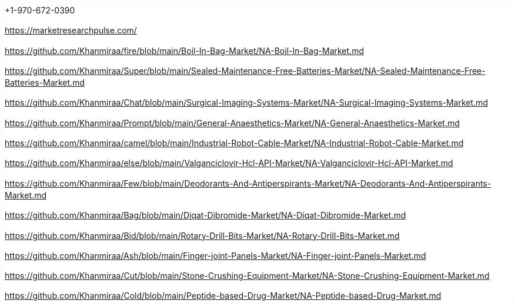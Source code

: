 +1-970-672-0390</p><p>https://marketresearchpulse.com/</p><p><a href="https://github.com/Khanmiraa/fire/blob/main/Boil-In-Bag-Market/NA-Boil-In-Bag-Market.md">https://github.com/Khanmiraa/fire/blob/main/Boil-In-Bag-Market/NA-Boil-In-Bag-Market.md</a></p><p><a href="https://github.com/Khanmiraa/Super/blob/main/Sealed-Maintenance-Free-Batteries-Market/NA-Sealed-Maintenance-Free-Batteries-Market.md">https://github.com/Khanmiraa/Super/blob/main/Sealed-Maintenance-Free-Batteries-Market/NA-Sealed-Maintenance-Free-Batteries-Market.md</a></p><p><a href="https://github.com/Khanmiraa/Chat/blob/main/Surgical-Imaging-Systems-Market/NA-Surgical-Imaging-Systems-Market.md">https://github.com/Khanmiraa/Chat/blob/main/Surgical-Imaging-Systems-Market/NA-Surgical-Imaging-Systems-Market.md</a></p><p><a href="https://github.com/Khanmiraa/Prompt/blob/main/General-Anaesthetics-Market/NA-General-Anaesthetics-Market.md">https://github.com/Khanmiraa/Prompt/blob/main/General-Anaesthetics-Market/NA-General-Anaesthetics-Market.md</a></p><p><a href="https://github.com/Khanmiraa/camel/blob/main/Industrial-Robot-Cable-Market/NA-Industrial-Robot-Cable-Market.md">https://github.com/Khanmiraa/camel/blob/main/Industrial-Robot-Cable-Market/NA-Industrial-Robot-Cable-Market.md</a></p><p><a href="https://github.com/Khanmiraa/else/blob/main/Valganciclovir-Hcl-API-Market/NA-Valganciclovir-Hcl-API-Market.md">https://github.com/Khanmiraa/else/blob/main/Valganciclovir-Hcl-API-Market/NA-Valganciclovir-Hcl-API-Market.md</a></p><p><a href="https://github.com/Khanmiraa/Few/blob/main/Deodorants-And-Antiperspirants-Market/NA-Deodorants-And-Antiperspirants-Market.md">https://github.com/Khanmiraa/Few/blob/main/Deodorants-And-Antiperspirants-Market/NA-Deodorants-And-Antiperspirants-Market.md</a></p><p><a href="https://github.com/Khanmiraa/Bag/blob/main/Diqat-Dibromide-Market/NA-Diqat-Dibromide-Market.md">https://github.com/Khanmiraa/Bag/blob/main/Diqat-Dibromide-Market/NA-Diqat-Dibromide-Market.md</a></p><p><a href="https://github.com/Khanmiraa/Bid/blob/main/Rotary-Drill-Bits-Market/NA-Rotary-Drill-Bits-Market.md">https://github.com/Khanmiraa/Bid/blob/main/Rotary-Drill-Bits-Market/NA-Rotary-Drill-Bits-Market.md</a></p><p><a href="https://github.com/Khanmiraa/Ash/blob/main/Finger-joint-Panels-Market/NA-Finger-joint-Panels-Market.md">https://github.com/Khanmiraa/Ash/blob/main/Finger-joint-Panels-Market/NA-Finger-joint-Panels-Market.md</a></p><p><a href="https://github.com/Khanmiraa/Cut/blob/main/Stone-Crushing-Equipment-Market/NA-Stone-Crushing-Equipment-Market.md">https://github.com/Khanmiraa/Cut/blob/main/Stone-Crushing-Equipment-Market/NA-Stone-Crushing-Equipment-Market.md</a></p><p><a href="https://github.com/Khanmiraa/Cold/blob/main/Peptide-based-Drug-Market/NA-Peptide-based-Drug-Market.md">https://github.com/Khanmiraa/Cold/blob/main/Peptide-based-Drug-Market/NA-Peptide-based-Drug-Market.md</a></p>
